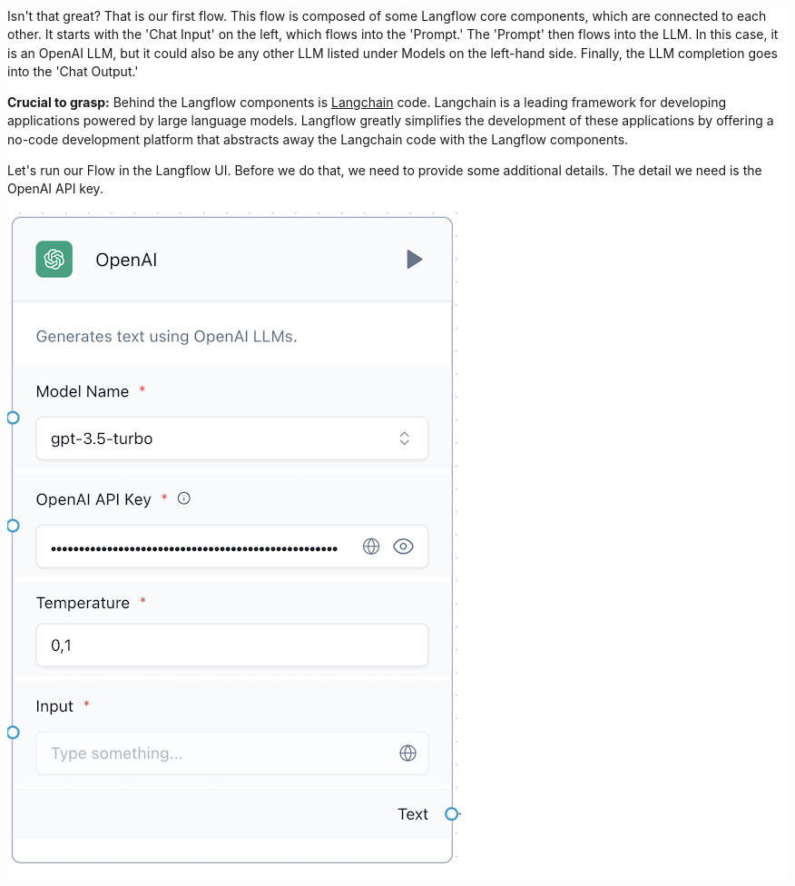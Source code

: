 Isn't that great? That is our first flow. This flow is composed of some Langflow core components, which are connected to each other. It starts with the 'Chat Input' on the left, which flows into the 'Prompt.' The 'Prompt' then flows into the LLM. In this case, it is an OpenAI LLM, but it could also be any other LLM listed under Models on the left-hand side. Finally, the LLM completion goes into the 'Chat Output.'

**Crucial to grasp:** Behind the Langflow components is [Langchain](https://python.langchain.com/docs/get_started/introduction/) code. Langchain is a leading framework for developing applications powered by large language models. Langflow greatly simplifies the development of these applications by offering a no-code development platform that abstracts away the Langchain code with the Langflow components.  

Let's run our Flow in the Langflow UI. Before we do that, we need to provide some additional details. The detail we need is the OpenAI API key. 

![codespace](./assets/langflow-openai-apikey.png)
